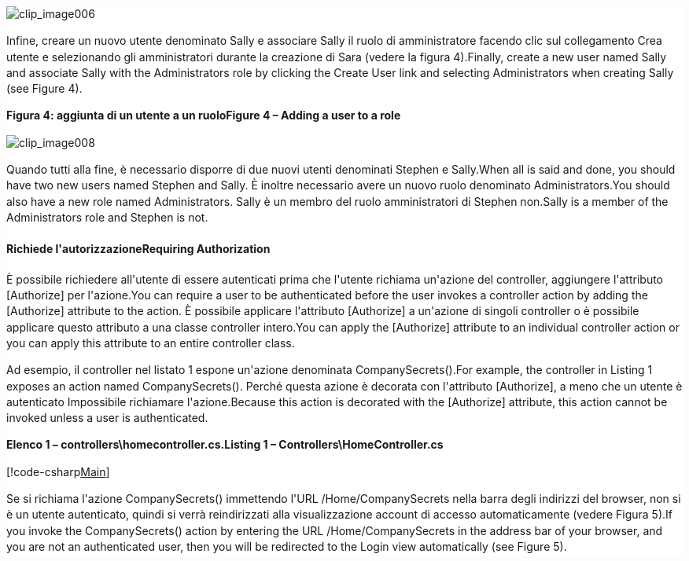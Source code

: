![clip_image006](authenticating-users-with-forms-authentication-cs/_static/image3.jpg)

<span data-ttu-id="4fd89-129">Infine, creare un nuovo utente denominato Sally e associare Sally il ruolo di amministratore facendo clic sul collegamento Crea utente e selezionando gli amministratori durante la creazione di Sara (vedere la figura 4).</span><span class="sxs-lookup"><span data-stu-id="4fd89-129">Finally, create a new user named Sally and associate Sally with the Administrators role by clicking the Create User link and selecting Administrators when creating Sally (see Figure 4).</span></span>

<span data-ttu-id="4fd89-130">**Figura 4: aggiunta di un utente a un ruolo**</span><span class="sxs-lookup"><span data-stu-id="4fd89-130">**Figure 4 – Adding a user to a role**</span></span>

![clip_image008](authenticating-users-with-forms-authentication-cs/_static/image4.jpg)

<span data-ttu-id="4fd89-132">Quando tutti alla fine, è necessario disporre di due nuovi utenti denominati Stephen e Sally.</span><span class="sxs-lookup"><span data-stu-id="4fd89-132">When all is said and done, you should have two new users named Stephen and Sally.</span></span> <span data-ttu-id="4fd89-133">È inoltre necessario avere un nuovo ruolo denominato Administrators.</span><span class="sxs-lookup"><span data-stu-id="4fd89-133">You should also have a new role named Administrators.</span></span> <span data-ttu-id="4fd89-134">Sally è un membro del ruolo amministratori di Stephen non.</span><span class="sxs-lookup"><span data-stu-id="4fd89-134">Sally is a member of the Administrators role and Stephen is not.</span></span>

#### <a name="requiring-authorization"></a><span data-ttu-id="4fd89-135">Richiede l'autorizzazione</span><span class="sxs-lookup"><span data-stu-id="4fd89-135">Requiring Authorization</span></span>

<span data-ttu-id="4fd89-136">È possibile richiedere all'utente di essere autenticati prima che l'utente richiama un'azione del controller, aggiungere l'attributo [Authorize] per l'azione.</span><span class="sxs-lookup"><span data-stu-id="4fd89-136">You can require a user to be authenticated before the user invokes a controller action by adding the [Authorize] attribute to the action.</span></span> <span data-ttu-id="4fd89-137">È possibile applicare l'attributo [Authorize] a un'azione di singoli controller o è possibile applicare questo attributo a una classe controller intero.</span><span class="sxs-lookup"><span data-stu-id="4fd89-137">You can apply the [Authorize] attribute to an individual controller action or you can apply this attribute to an entire controller class.</span></span>

<span data-ttu-id="4fd89-138">Ad esempio, il controller nel listato 1 espone un'azione denominata CompanySecrets().</span><span class="sxs-lookup"><span data-stu-id="4fd89-138">For example, the controller in Listing 1 exposes an action named CompanySecrets().</span></span> <span data-ttu-id="4fd89-139">Perché questa azione è decorata con l'attributo [Authorize], a meno che un utente è autenticato Impossibile richiamare l'azione.</span><span class="sxs-lookup"><span data-stu-id="4fd89-139">Because this action is decorated with the [Authorize] attribute, this action cannot be invoked unless a user is authenticated.</span></span>

<span data-ttu-id="4fd89-140">**Elenco 1 – controllers\homecontroller.cs.**</span><span class="sxs-lookup"><span data-stu-id="4fd89-140">**Listing 1 – Controllers\HomeController.cs**</span></span>

[!code-csharp[Main](authenticating-users-with-forms-authentication-cs/samples/sample1.cs)]

<span data-ttu-id="4fd89-141">Se si richiama l'azione CompanySecrets() immettendo l'URL /Home/CompanySecrets nella barra degli indirizzi del browser, non si è un utente autenticato, quindi si verrà reindirizzati alla visualizzazione account di accesso automaticamente (vedere Figura 5).</span><span class="sxs-lookup"><span data-stu-id="4fd89-141">If you invoke the CompanySecrets() action by entering the URL /Home/CompanySecrets in the address bar of your browser, and you are not an authenticated user, then you will be redirected to the Login view automatically (see Figure 5).</span></span>
